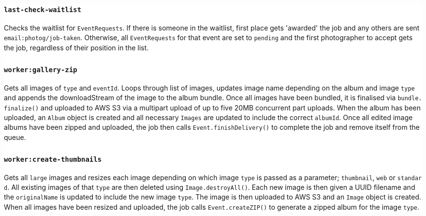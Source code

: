 ### `last-check-waitlist`

Checks the waitlist for `EventRequests`. If there is someone in the waitlist, first place gets 'awarded' the job and any others are sent `email:photog/job-taken`. Otherwise, all `EventRequests` for that event are set to `pending` and the first photographer to accept gets the job, regardless of their position in the list.

### `worker:gallery-zip`

Gets all images of `type` and `eventId`.
Loops through list of images, updates image name depending on the album and image `type` and appends the downloadStream of the image to the album bundle.
Once all images have been bundled, it is finalised via `bundle.finalize()` and uploaded to AWS S3 via a multipart upload of up to five 20MB concurrent part uploads.
When the album has been uploaded, an `Album` object is created and all necessary `Images` are updated to include the correct `albumId`.
Once all edited image albums have been zipped and uploaded, the job then calls `Event.finishDelivery()` to complete the job and remove itself from the queue.

### `worker:create-thumbnails`

Gets all `large` images and resizes each image depending on which image `type` is passed as a parameter; `thumbnail`, `web` or `standard`.
All existing images of that `type` are then deleted using `Image.destroyAll()`.
Each new image is then given a UUID filename and the `originalName` is updated to include the new image `type`. The image is then uploaded to AWS S3 and an `Image` object is created.
When all images have been resized and uploaded, the job calls `Event.createZIP()` to generate a zipped album for the image `type`.

